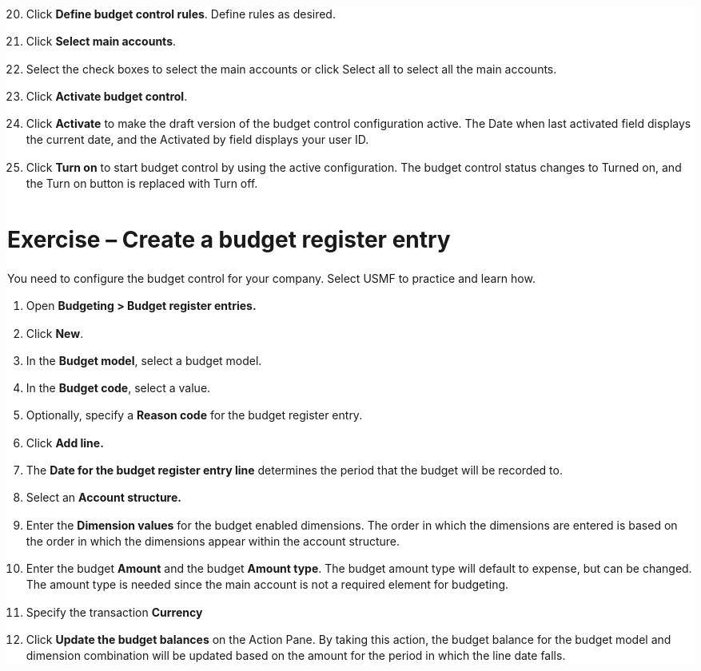 20. Click **Define budget control rules**. Define rules as desired.

21. Click **Select main accounts**.

22. Select the check boxes to select the main accounts or click Select all to
    select all the main accounts.

23. Click **Activate budget control**.

24. Click **Activate** to make the draft version of the budget control
    configuration active. The Date when last activated field displays the
    current date, and the Activated by field displays your user ID.

25. Click **Turn on** to start budget control by using the active configuration.
    The budget control status changes to Turned on, and the Turn on button is
    replaced with Turn off.

Exercise – Create a budget register entry
=========================================

You need to configure the budget control for your company. Select USMF to
practice and learn how.

1.  Open **Budgeting \> Budget register entries.**

2.  Click **New**.

3.  In the **Budget model**, select a budget model.

4.  In the **Budget code**, select a value.

5.  Optionally, specify a **Reason code** for the budget register entry.

6.  Click **Add line.**

7.  The **Date for the budget register entry line** determines the period that
    the budget will be recorded to.

8.  Select an **Account structure.**

9.  Enter the **Dimension values** for the budget enabled dimensions. The order
    in which the dimensions are entered is based on the order in which the
    dimensions appear within the account structure.

10. Enter the budget **Amount** and the budget **Amount type**. The budget
    amount type will default to expense, but can be changed. The amount type is
    needed since the main account is not a required element for budgeting.

11. Specify the transaction **Currency**

12. Click **Update the budget balances** on the Action Pane. By taking this
    action, the budget balance for the budget model and dimension combination
    will be updated based on the amount for the period in which the line date
    falls.
